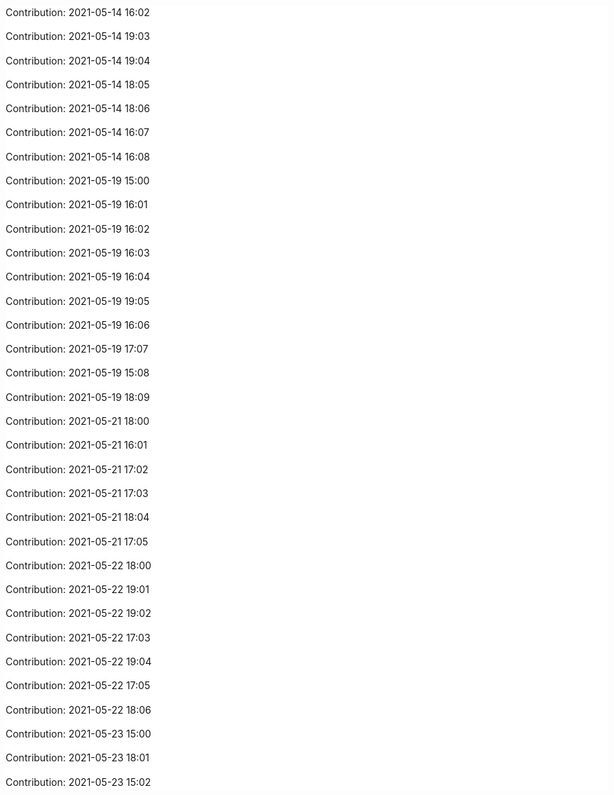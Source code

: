 Contribution: 2021-05-14 16:02

Contribution: 2021-05-14 19:03

Contribution: 2021-05-14 19:04

Contribution: 2021-05-14 18:05

Contribution: 2021-05-14 18:06

Contribution: 2021-05-14 16:07

Contribution: 2021-05-14 16:08

Contribution: 2021-05-19 15:00

Contribution: 2021-05-19 16:01

Contribution: 2021-05-19 16:02

Contribution: 2021-05-19 16:03

Contribution: 2021-05-19 16:04

Contribution: 2021-05-19 19:05

Contribution: 2021-05-19 16:06

Contribution: 2021-05-19 17:07

Contribution: 2021-05-19 15:08

Contribution: 2021-05-19 18:09

Contribution: 2021-05-21 18:00

Contribution: 2021-05-21 16:01

Contribution: 2021-05-21 17:02

Contribution: 2021-05-21 17:03

Contribution: 2021-05-21 18:04

Contribution: 2021-05-21 17:05

Contribution: 2021-05-22 18:00

Contribution: 2021-05-22 19:01

Contribution: 2021-05-22 19:02

Contribution: 2021-05-22 17:03

Contribution: 2021-05-22 19:04

Contribution: 2021-05-22 17:05

Contribution: 2021-05-22 18:06

Contribution: 2021-05-23 15:00

Contribution: 2021-05-23 18:01

Contribution: 2021-05-23 15:02
